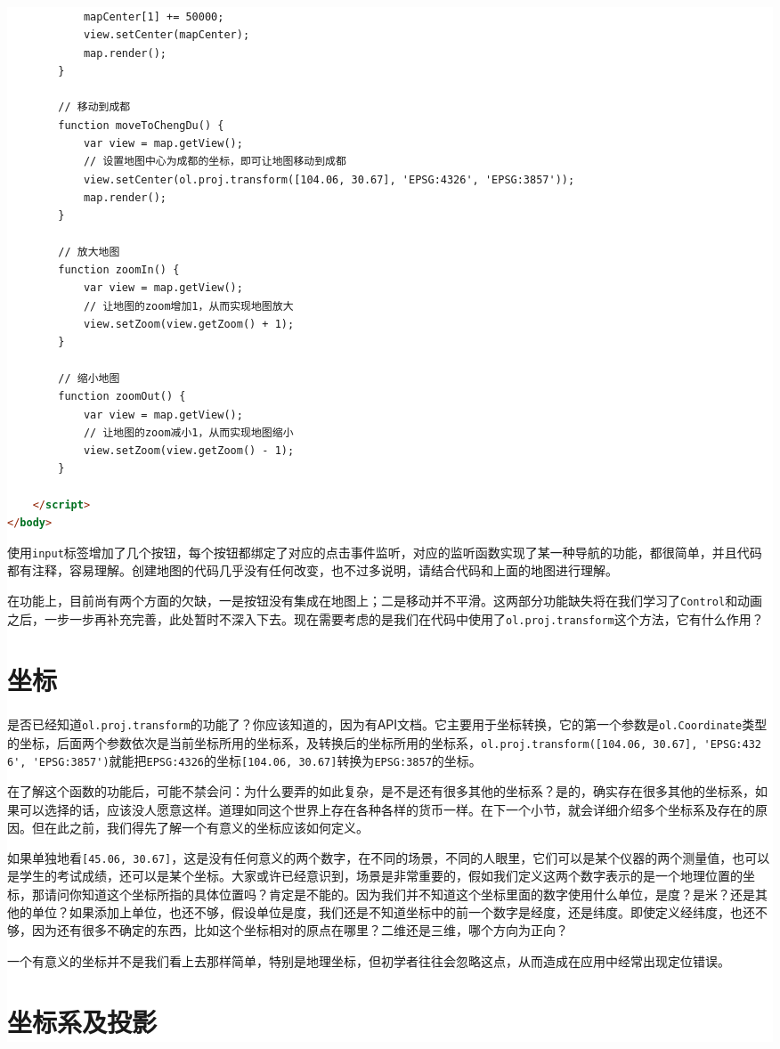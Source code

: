 ```html
			mapCenter[1] += 50000;
			view.setCenter(mapCenter);
			map.render();
		}
		
		// 移动到成都
		function moveToChengDu() {
			var view = map.getView();
			// 设置地图中心为成都的坐标，即可让地图移动到成都
			view.setCenter(ol.proj.transform([104.06, 30.67], 'EPSG:4326', 'EPSG:3857'));
			map.render();
		}
		
		// 放大地图
		function zoomIn() {
			var view = map.getView();
			// 让地图的zoom增加1，从而实现地图放大
			view.setZoom(view.getZoom() + 1);
		}
		
		// 缩小地图
		function zoomOut() {
			var view = map.getView();
			// 让地图的zoom减小1，从而实现地图缩小
			view.setZoom(view.getZoom() - 1);
		}
		
	</script>
</body>
```
使用`input`标签增加了几个按钮，每个按钮都绑定了对应的点击事件监听，对应的监听函数实现了某一种导航的功能，都很简单，并且代码都有注释，容易理解。创建地图的代码几乎没有任何改变，也不过多说明，请结合代码和上面的地图进行理解。

在功能上，目前尚有两个方面的欠缺，一是按钮没有集成在地图上；二是移动并不平滑。这两部分功能缺失将在我们学习了`Control`和动画之后，一步一步再补充完善，此处暂时不深入下去。现在需要考虑的是我们在代码中使用了`ol.proj.transform`这个方法，它有什么作用？

# 坐标

是否已经知道`ol.proj.transform`的功能了？你应该知道的，因为有API文档。它主要用于坐标转换，它的第一个参数是`ol.Coordinate`类型的坐标，后面两个参数依次是当前坐标所用的坐标系，及转换后的坐标所用的坐标系，`ol.proj.transform([104.06, 30.67], 'EPSG:4326', 'EPSG:3857')`就能把`EPSG:4326`的坐标`[104.06, 30.67]`转换为`EPSG:3857`的坐标。

在了解这个函数的功能后，可能不禁会问：为什么要弄的如此复杂，是不是还有很多其他的坐标系？是的，确实存在很多其他的坐标系，如果可以选择的话，应该没人愿意这样。道理如同这个世界上存在各种各样的货币一样。在下一个小节，就会详细介绍多个坐标系及存在的原因。但在此之前，我们得先了解一个有意义的坐标应该如何定义。 

如果单独地看`[45.06, 30.67]`，这是没有任何意义的两个数字，在不同的场景，不同的人眼里，它们可以是某个仪器的两个测量值，也可以是学生的考试成绩，还可以是某个坐标。大家或许已经意识到，场景是非常重要的，假如我们定义这两个数字表示的是一个地理位置的坐标，那请问你知道这个坐标所指的具体位置吗？肯定是不能的。因为我们并不知道这个坐标里面的数字使用什么单位，是度？是米？还是其他的单位？如果添加上单位，也还不够，假设单位是度，我们还是不知道坐标中的前一个数字是经度，还是纬度。即使定义经纬度，也还不够，因为还有很多不确定的东西，比如这个坐标相对的原点在哪里？二维还是三维，哪个方向为正向？

一个有意义的坐标并不是我们看上去那样简单，特别是地理坐标，但初学者往往会忽略这点，从而造成在应用中经常出现定位错误。

# 坐标系及投影
